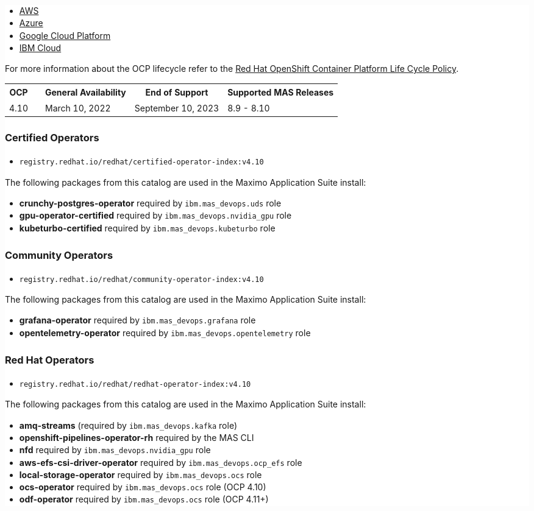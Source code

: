 - [AWS](https://aws.amazon.com/rosa/)
- [Azure](https://azure.microsoft.com/en-gb/services/openshift/)
- [Google Cloud Platform](https://cloud.google.com/architecture/partners/openshift-on-gcp)
- [IBM Cloud](https://www.ibm.com/cloud/openshift)

For more information about the OCP lifecycle refer to the [Red Hat OpenShift Container Platform Life Cycle Policy](https://access.redhat.com/support/policy/updates/openshift/).

<table class="compatabilityMatrix">
  <tr>
    <th>OCP</th><td rowspan="6" class="spacer"></td>
    <th>General Availability</th>
    <th>End of Support</th>
    <th>Supported MAS Releases</th>
  </tr>
  <tr>
    <td class="firstColumn">4.10</td>
    <td>March 10, 2022</td>
    <td>September 10, 2023</td>
    <td>8.9 - 8.10</td>
  </tr>
</table>


### Certified Operators
- `registry.redhat.io/redhat/certified-operator-index:v4.10`

The following packages from this catalog are used in the Maximo Application Suite install:

- **crunchy-postgres-operator** required by `ibm.mas_devops.uds` role
- **gpu-operator-certified** required by `ibm.mas_devops.nvidia_gpu` role
- **kubeturbo-certified** required by `ibm.mas_devops.kubeturbo` role


### Community Operators
- `registry.redhat.io/redhat/community-operator-index:v4.10`

The following packages from this catalog are used in the Maximo Application Suite install:

- **grafana-operator** required by `ibm.mas_devops.grafana` role
- **opentelemetry-operator** required by `ibm.mas_devops.opentelemetry` role


### Red Hat Operators
- `registry.redhat.io/redhat/redhat-operator-index:v4.10`

The following packages from this catalog are used in the Maximo Application Suite install:

- **amq-streams** (required by `ibm.mas_devops.kafka` role)
- **openshift-pipelines-operator-rh** required by the MAS CLI
- **nfd** required by `ibm.mas_devops.nvidia_gpu` role
- **aws-efs-csi-driver-operator**  required by `ibm.mas_devops.ocp_efs` role
- **local-storage-operator**  required by `ibm.mas_devops.ocs` role
- **ocs-operator**  required by `ibm.mas_devops.ocs` role (OCP 4.10)
- **odf-operator**  required by `ibm.mas_devops.ocs` role (OCP 4.11+)
